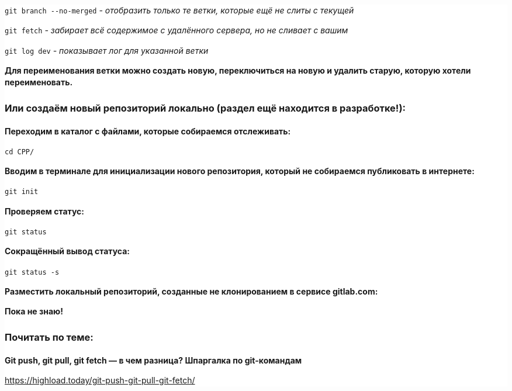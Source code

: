 `git branch --no-merged` *- отобразить только те ветки, которые ещё не слиты с текущей*

`git fetch` *- забирает всё содержимое с удалённого сервера, но не сливает с вашим*

`git log dev` *- показывает лог для указанной ветки*

**Для переименования ветки можно создать новую, переключиться на новую и удалить старую, которую хотели переименовать.**

### Или создаём новый репозиторий локально (раздел ещё находится в разработке!):

**Переходим в каталог с файлами, которые собираемся отслеживать:**

`cd CPP/`

**Вводим в терминале для инициализации нового репозитория, который не собираемся публиковать в интернете:**

`git init`

**Проверяем статус:**

`git status`

**Сокращённый вывод статуса:**

`git status -s`

**Разместить локальный репозиторий, созданные не клонированием в сервисе gitlab.com:**

**Пока не знаю!**

### Почитать по теме:

**Git push, git pull, git fetch — в чем разница? Шпаргалка по git-командам**

https://highload.today/git-push-git-pull-git-fetch/